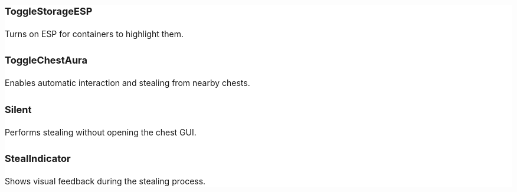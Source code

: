 ### ToggleStorageESP  
Turns on ESP for containers to highlight them.

### ToggleChestAura  
Enables automatic interaction and stealing from nearby chests.

### Silent  
Performs stealing without opening the chest GUI.

### StealIndicator  
Shows visual feedback during the stealing process.